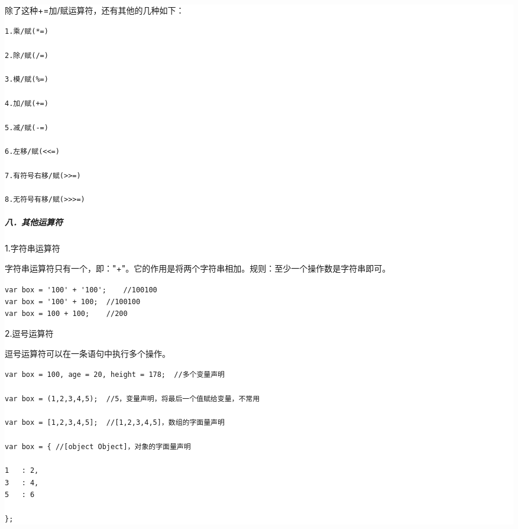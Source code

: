 
除了这种+=加/赋运算符，还有其他的几种如下：


```
1.乘/赋(*=)

2.除/赋(/=)

3.模/赋(%=)

4.加/赋(+=)

5.减/赋(-=)

6.左移/赋(<<=)

7.有符号右移/赋(>>=)

8.无符号有移/赋(>>>=)
```




##### 八．其他运算符

1.字符串运算符

字符串运算符只有一个，即："+"。它的作用是将两个字符串相加。规则：至少一个操作数是字符串即可。


```
var box = '100' + '100';	//100100
var box = '100' + 100;	//100100
var box = 100 + 100;	//200
```


2.逗号运算符

逗号运算符可以在一条语句中执行多个操作。


```
var box = 100, age = 20, height = 178;  //多个变量声明

var box = (1,2,3,4,5);	//5，变量声明，将最后一个值赋给变量，不常用

var box = [1,2,3,4,5];	//[1,2,3,4,5]，数组的字面量声明

var box = {	//[object Object]，对象的字面量声明

1   : 2,
3	: 4,
5	: 6

};
```
